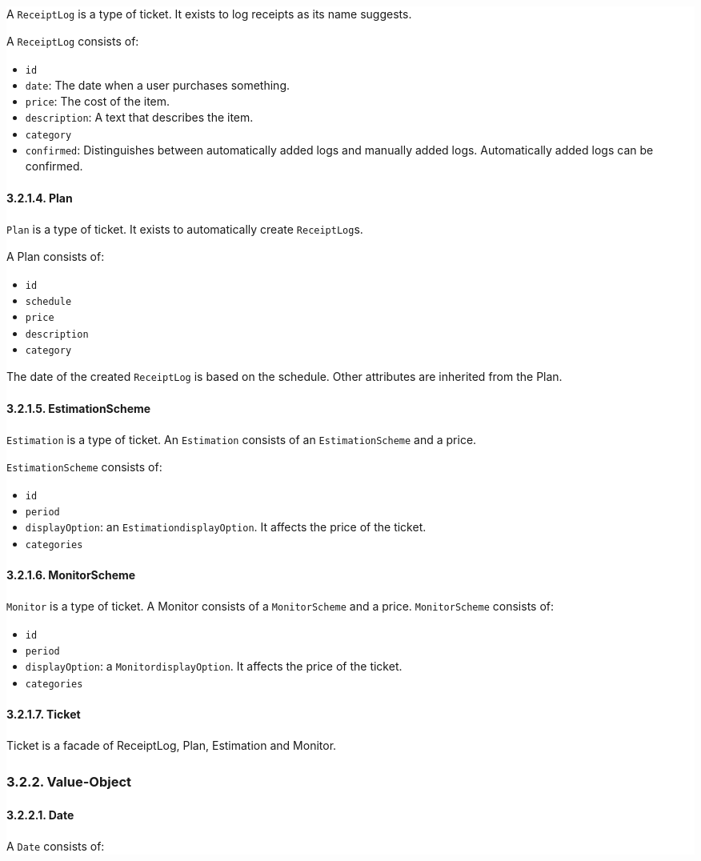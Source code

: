 A `ReceiptLog` is a type of ticket. It exists to log receipts as its name suggests.

A `ReceiptLog` consists of:

- `id`
- `date`: The date when a user purchases something.
- `price`: The cost of the item.
- `description`: A text that describes the item.
- `category`
- `confirmed`: Distinguishes between automatically added logs and manually added logs. Automatically added logs can be confirmed.

#### 3.2.1.4. Plan

`Plan` is a type of ticket. It exists to automatically create `ReceiptLog`s.

A Plan consists of:

- `id`
- `schedule`
- `price`
- `description`
- `category`

The date of the created `ReceiptLog` is based on the schedule. Other attributes are inherited from the Plan.

#### 3.2.1.5. EstimationScheme

`Estimation` is a type of ticket. An `Estimation` consists of an `EstimationScheme` and a price.

`EstimationScheme` consists of:

- `id`
- `period`
- `displayOption`: an `EstimationdisplayOption`. It affects the price of the ticket.
- `categories`

#### 3.2.1.6. MonitorScheme

`Monitor` is a type of ticket. A Monitor consists of a `MonitorScheme` and a price.
`MonitorScheme` consists of:

- `id`
- `period`
- `displayOption`: a `MonitordisplayOption`. It affects the price of the ticket.
- `categories`

#### 3.2.1.7. Ticket

Ticket is a facade of ReceiptLog, Plan, Estimation and Monitor.

### 3.2.2. Value-Object

#### 3.2.2.1. Date

A `Date` consists of:
